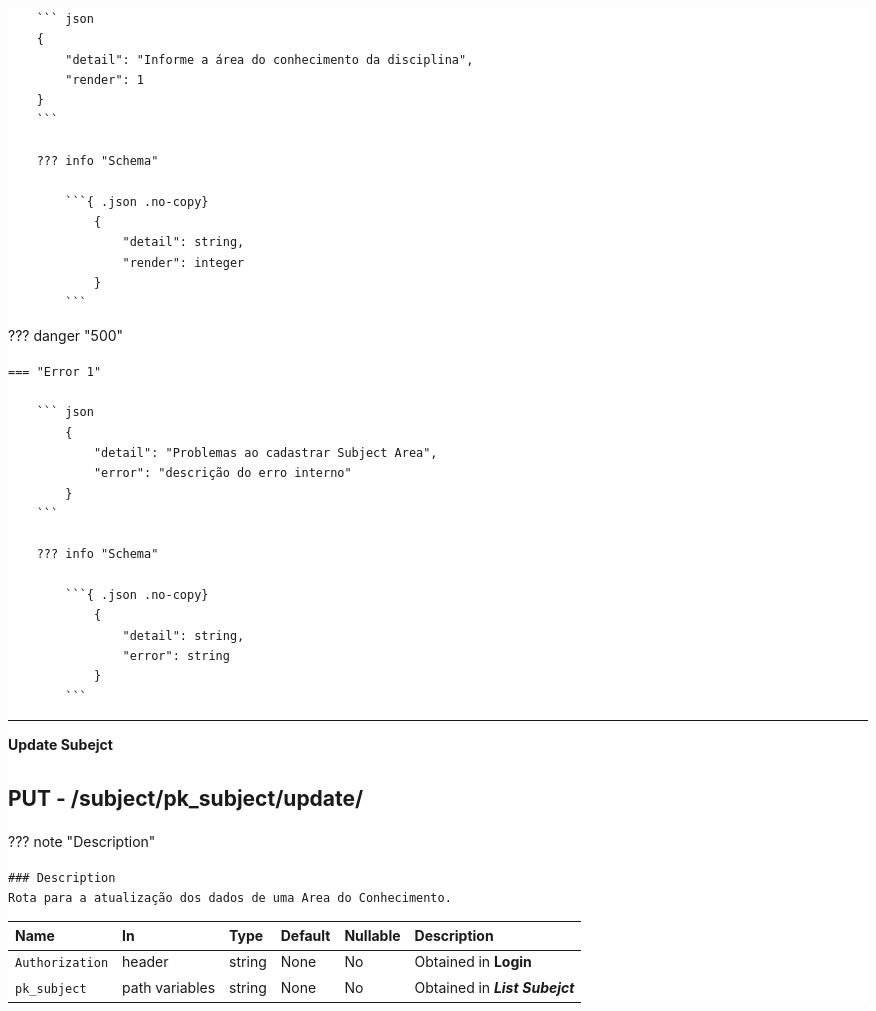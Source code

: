         ``` json
        {
            "detail": "Informe a área do conhecimento da disciplina",
            "render": 1
        }
        ```

        ??? info "Schema"

            ```{ .json .no-copy}
                {
                    "detail": string,
                    "render": integer
                }
            ```


??? danger "500"

    === "Error 1"

        ``` json
            {
                "detail": "Problemas ao cadastrar Subject Area",
                "error": "descrição do erro interno"
            }
        ```

        ??? info "Schema"

            ```{ .json .no-copy}
                {
                    "detail": string,
                    "error": string
                }
            ```

---

**Update Subejct**

## **<element class="http-put">PUT<element>** - /subject/<element class="path-put">pk_subject</element>/update/

??? note "Description"

    ### Description
    Rota para a atualização dos dados de uma Area do Conhecimento.

| Name               | In             | Type   | Default | Nullable | Description                           |
| :----------------- | :------------- | :----- | :------ | :------- | :------------------------------------ |
| `Authorization`    | header         | string | None    | No       | Obtained in **Login**                 |
| `pk_subject`       | path variables | string | None    | No       | Obtained in **_List Subejct_**        |
